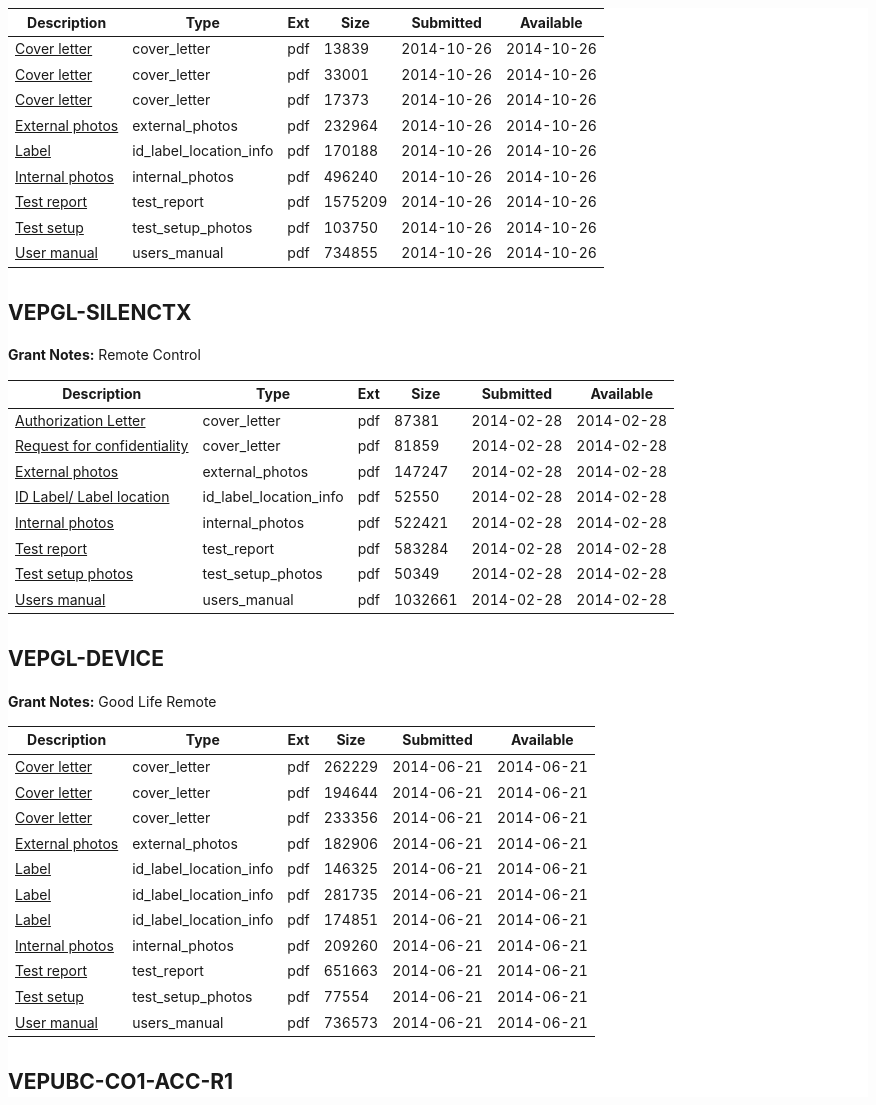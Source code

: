 
| Description | Type | Ext | Size | Submitted | Available |
| ----------- | ---- | --- | ---- | --------- | --------- |
| [Cover letter](VEPGL-GUARDIAN/6e19a2b2ea676766798bd63accb6b65c/2427282.pdf) | cover_letter | pdf | 13839 | 2014-10-26 | 2014-10-26 |
| [Cover letter](VEPGL-GUARDIAN/6e19a2b2ea676766798bd63accb6b65c/2427283.pdf) | cover_letter | pdf | 33001 | 2014-10-26 | 2014-10-26 |
| [Cover letter](VEPGL-GUARDIAN/6e19a2b2ea676766798bd63accb6b65c/2427284.pdf) | cover_letter | pdf | 17373 | 2014-10-26 | 2014-10-26 |
| [External photos](VEPGL-GUARDIAN/6e19a2b2ea676766798bd63accb6b65c/2427285.pdf) | external_photos | pdf | 232964 | 2014-10-26 | 2014-10-26 |
| [Label](VEPGL-GUARDIAN/6e19a2b2ea676766798bd63accb6b65c/2427286.pdf) | id_label_location_info | pdf | 170188 | 2014-10-26 | 2014-10-26 |
| [Internal photos](VEPGL-GUARDIAN/6e19a2b2ea676766798bd63accb6b65c/2427287.pdf) | internal_photos | pdf | 496240 | 2014-10-26 | 2014-10-26 |
| [Test report](VEPGL-GUARDIAN/6e19a2b2ea676766798bd63accb6b65c/2427290.pdf) | test_report | pdf | 1575209 | 2014-10-26 | 2014-10-26 |
| [Test setup](VEPGL-GUARDIAN/6e19a2b2ea676766798bd63accb6b65c/2427291.pdf) | test_setup_photos | pdf | 103750 | 2014-10-26 | 2014-10-26 |
| [User manual](VEPGL-GUARDIAN/6e19a2b2ea676766798bd63accb6b65c/2427292.pdf) | users_manual | pdf | 734855 | 2014-10-26 | 2014-10-26 |
## VEPGL-SILENCTX
**Grant Notes:** Remote Control

| Description | Type | Ext | Size | Submitted | Available |
| ----------- | ---- | --- | ---- | --------- | --------- |
| [Authorization Letter](VEPGL-SILENCTX/74fd9e2c097b7681120ce309d8e82118/2203539.pdf) | cover_letter | pdf | 87381 | 2014-02-28 | 2014-02-28 |
| [Request for confidentiality](VEPGL-SILENCTX/74fd9e2c097b7681120ce309d8e82118/2203540.pdf) | cover_letter | pdf | 81859 | 2014-02-28 | 2014-02-28 |
| [External photos](VEPGL-SILENCTX/74fd9e2c097b7681120ce309d8e82118/2203541.pdf) | external_photos | pdf | 147247 | 2014-02-28 | 2014-02-28 |
| [ID Label/ Label location](VEPGL-SILENCTX/74fd9e2c097b7681120ce309d8e82118/2203550.pdf) | id_label_location_info | pdf | 52550 | 2014-02-28 | 2014-02-28 |
| [Internal photos](VEPGL-SILENCTX/74fd9e2c097b7681120ce309d8e82118/2203542.pdf) | internal_photos | pdf | 522421 | 2014-02-28 | 2014-02-28 |
| [Test report](VEPGL-SILENCTX/74fd9e2c097b7681120ce309d8e82118/2203549.pdf) | test_report | pdf | 583284 | 2014-02-28 | 2014-02-28 |
| [Test setup photos](VEPGL-SILENCTX/74fd9e2c097b7681120ce309d8e82118/2203548.pdf) | test_setup_photos | pdf | 50349 | 2014-02-28 | 2014-02-28 |
| [Users manual](VEPGL-SILENCTX/74fd9e2c097b7681120ce309d8e82118/2194999.pdf) | users_manual | pdf | 1032661 | 2014-02-28 | 2014-02-28 |
## VEPGL-DEVICE
**Grant Notes:** Good Life Remote

| Description | Type | Ext | Size | Submitted | Available |
| ----------- | ---- | --- | ---- | --------- | --------- |
| [Cover letter](VEPGL-DEVICE/2986cf96e034b82d7f1687a5a07ae27a/2302321.pdf) | cover_letter | pdf | 262229 | 2014-06-21 | 2014-06-21 |
| [Cover letter](VEPGL-DEVICE/2986cf96e034b82d7f1687a5a07ae27a/2302322.pdf) | cover_letter | pdf | 194644 | 2014-06-21 | 2014-06-21 |
| [Cover letter](VEPGL-DEVICE/2986cf96e034b82d7f1687a5a07ae27a/2302323.pdf) | cover_letter | pdf | 233356 | 2014-06-21 | 2014-06-21 |
| [External photos](VEPGL-DEVICE/2986cf96e034b82d7f1687a5a07ae27a/2302324.pdf) | external_photos | pdf | 182906 | 2014-06-21 | 2014-06-21 |
| [Label](VEPGL-DEVICE/2986cf96e034b82d7f1687a5a07ae27a/2302325.pdf) | id_label_location_info | pdf | 146325 | 2014-06-21 | 2014-06-21 |
| [Label](VEPGL-DEVICE/2986cf96e034b82d7f1687a5a07ae27a/2302326.pdf) | id_label_location_info | pdf | 281735 | 2014-06-21 | 2014-06-21 |
| [Label](VEPGL-DEVICE/2986cf96e034b82d7f1687a5a07ae27a/2302327.pdf) | id_label_location_info | pdf | 174851 | 2014-06-21 | 2014-06-21 |
| [Internal photos](VEPGL-DEVICE/2986cf96e034b82d7f1687a5a07ae27a/2302328.pdf) | internal_photos | pdf | 209260 | 2014-06-21 | 2014-06-21 |
| [Test report](VEPGL-DEVICE/2986cf96e034b82d7f1687a5a07ae27a/2302331.pdf) | test_report | pdf | 651663 | 2014-06-21 | 2014-06-21 |
| [Test setup](VEPGL-DEVICE/2986cf96e034b82d7f1687a5a07ae27a/2302332.pdf) | test_setup_photos | pdf | 77554 | 2014-06-21 | 2014-06-21 |
| [User manual](VEPGL-DEVICE/2986cf96e034b82d7f1687a5a07ae27a/2302333.pdf) | users_manual | pdf | 736573 | 2014-06-21 | 2014-06-21 |
## VEPUBC-CO1-ACC-R1